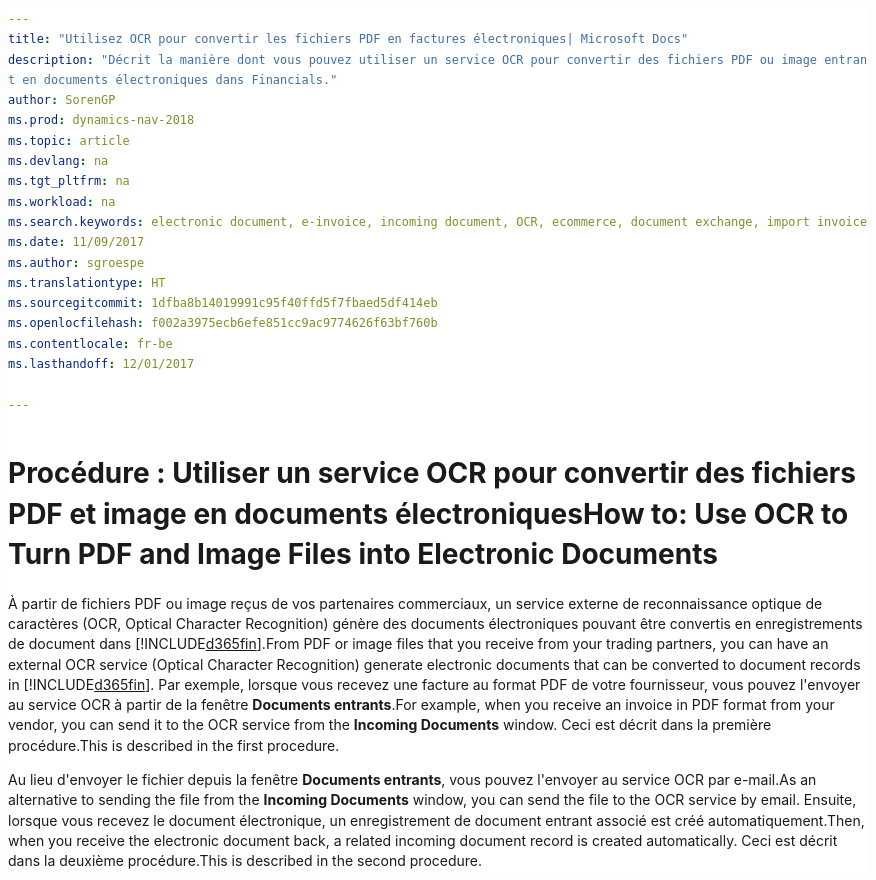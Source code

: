 ```yaml
---
title: "Utilisez OCR pour convertir les fichiers PDF en factures électroniques| Microsoft Docs"
description: "Décrit la manière dont vous pouvez utiliser un service OCR pour convertir des fichiers PDF ou image entrant en documents électroniques dans Financials."
author: SorenGP
ms.prod: dynamics-nav-2018
ms.topic: article
ms.devlang: na
ms.tgt_pltfrm: na
ms.workload: na
ms.search.keywords: electronic document, e-invoice, incoming document, OCR, ecommerce, document exchange, import invoice
ms.date: 11/09/2017
ms.author: sgroespe
ms.translationtype: HT
ms.sourcegitcommit: 1dfba8b14019991c95f40ffd5f7fbaed5df414eb
ms.openlocfilehash: f002a3975ecb6efe851cc9ac9774626f63bf760b
ms.contentlocale: fr-be
ms.lasthandoff: 12/01/2017

---
```

# <a name="how-to-use-ocr-to-turn-pdf-and-image-files-into-electronic-documents"></a><span data-ttu-id="b6564-103">Procédure : Utiliser un service OCR pour convertir des fichiers PDF et image en documents électroniques</span><span class="sxs-lookup"><span data-stu-id="b6564-103">How to: Use OCR to Turn PDF and Image Files into Electronic Documents</span></span>
<span data-ttu-id="b6564-104">À partir de fichiers PDF ou image reçus de vos partenaires commerciaux, un service externe de reconnaissance optique de caractères (OCR, Optical Character Recognition) génère des documents électroniques pouvant être convertis en enregistrements de document dans [!INCLUDE[d365fin](includes/d365fin_md.md)].</span><span class="sxs-lookup"><span data-stu-id="b6564-104">From PDF or image files that you receive from your trading partners, you can have an external OCR service (Optical Character Recognition) generate electronic documents that can be converted to document records in [!INCLUDE[d365fin](includes/d365fin_md.md)].</span></span> <span data-ttu-id="b6564-105">Par exemple, lorsque vous recevez une facture au format PDF de votre fournisseur, vous pouvez l'envoyer au service OCR à partir de la fenêtre **Documents entrants**.</span><span class="sxs-lookup"><span data-stu-id="b6564-105">For example, when you receive an invoice in PDF format from your vendor, you can send it to the OCR service from the **Incoming Documents** window.</span></span> <span data-ttu-id="b6564-106">Ceci est décrit dans la première procédure.</span><span class="sxs-lookup"><span data-stu-id="b6564-106">This is described in the first procedure.</span></span>

<span data-ttu-id="b6564-107">Au lieu d'envoyer le fichier depuis la fenêtre **Documents entrants**, vous pouvez l'envoyer au service OCR par e-mail.</span><span class="sxs-lookup"><span data-stu-id="b6564-107">As an alternative to sending the file from the **Incoming Documents** window, you can send the file to the OCR service by email.</span></span> <span data-ttu-id="b6564-108">Ensuite, lorsque vous recevez le document électronique, un enregistrement de document entrant associé est créé automatiquement.</span><span class="sxs-lookup"><span data-stu-id="b6564-108">Then, when you receive the electronic document back, a related incoming document record is created automatically.</span></span> <span data-ttu-id="b6564-109">Ceci est décrit dans la deuxième procédure.</span><span class="sxs-lookup"><span data-stu-id="b6564-109">This is described in the second procedure.</span></span>

